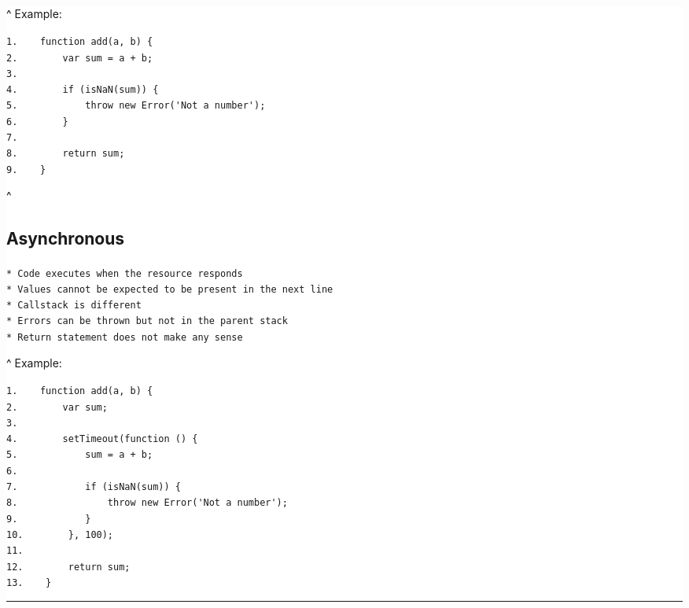 
^
Example:
~~~~~~~~
1.    function add(a, b) {
2.        var sum = a + b;
3.
4.        if (isNaN(sum)) {
5.            throw new Error('Not a number');
6.        }
7. 
8.        return sum;
9.    }
~~~~~~~~



^
## Asynchronous
    * Code executes when the resource responds
    * Values cannot be expected to be present in the next line
    * Callstack is different
    * Errors can be thrown but not in the parent stack
    * Return statement does not make any sense


^
Example:
~~~~~~~~
1.    function add(a, b) {
2.        var sum;
3.
4.        setTimeout(function () {
5.            sum = a + b;
6.
7.            if (isNaN(sum)) {
8.                throw new Error('Not a number');
9.            }
10.        }, 100);
11.
12.        return sum;
13.    }
~~~~~~~~

-----------------------------------














